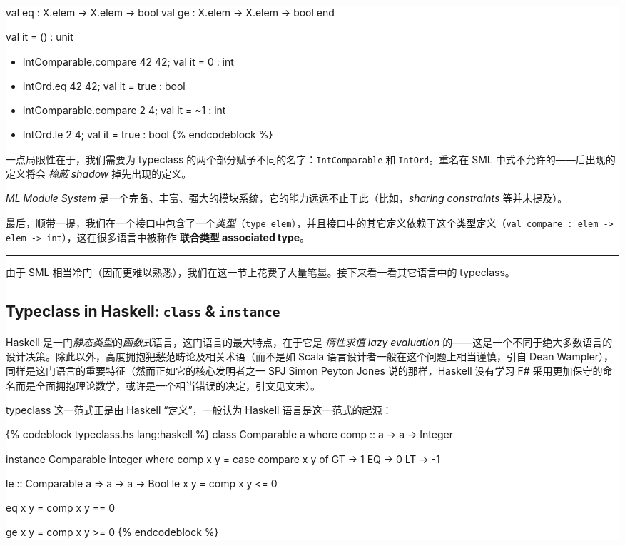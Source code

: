   val eq : X.elem -> X.elem -> bool
  val ge : X.elem -> X.elem -> bool
end

val it = () : unit

- IntComparable.compare 42 42;
val it = 0 : int

- IntOrd.eq 42 42;
val it = true : bool

- IntComparable.compare 2 4;
val it = ~1 : int

- IntOrd.le 2 4;
val it = true : bool
{% endcodeblock %}

一点局限性在于，我们需要为 typeclass 的两个部分赋予不同的名字：`IntComparable` 和 `IntOrd`。重名在 SML 中式不允许的——后出现的定义将会 *掩蔽 shadow* 掉先出现的定义。

*ML Module System* 是一个完备、丰富、强大的模块系统，它的能力远远不止于此（比如，*sharing constraints* 等并未提及）。

最后，顺带一提，我们在一个接口中包含了一个*类型*（`type elem`），并且接口中的其它定义依赖于这个类型定义（`val compare : elem -> elem -> int`），这在很多语言中被称作 **联合类型 associated type**。

---

由于 SML 相当冷门（因而更难以熟悉），我们在这一节上花费了大量笔墨。接下来看一看其它语言中的 typeclass。

## Typeclass in Haskell: `class` & `instance`

Haskell 是一门*静态类型*的*函数式*语言，这门语言的最大特点，在于它是 *惰性求值 lazy evaluation* 的——这是一个不同于绝大多数语言的设计决策。除此以外，高度拥抱~~犯愁~~范畴论及相关术语（而不是如 Scala 语言设计者一般在这个问题上相当谨慎，引自 Dean Wampler），同样是这门语言的重要特征（然而正如它的核心发明者之一 SPJ Simon Peyton Jones 说的那样，Haskell 没有学习 F# 采用更加保守的命名而是全面拥抱理论数学，或许是一个相当错误的决定，引文见文末）。

typeclass 这一范式正是由 Haskell “定义”，一般认为 Haskell 语言是这一范式的起源：

{% codeblock typeclass.hs lang:haskell %}
class Comparable a where
    comp :: a -> a -> Integer

instance Comparable Integer where
    comp x y = 
        case compare x y of
          GT -> 1
          EQ -> 0
          LT -> -1

le :: Comparable a => a -> a -> Bool
le x y = comp x y <= 0

eq x y = comp x y == 0

ge x y = comp x y >= 0
{% endcodeblock %}
